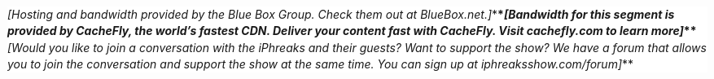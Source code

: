 _[Hosting and bandwidth provided by the Blue Box Group. Check them out at BlueBox.net.]_\***\*_[Bandwidth for this segment is provided by CacheFly, the world’s fastest CDN. Deliver your content fast with CacheFly. Visit cachefly.com to learn more]_\*\***_[Would you like to join a conversation with the iPhreaks and their guests? Want to support the show? We have a forum that allows you to join the conversation and support the show at the same time. You can sign up at iphreaksshow.com/forum]_\*\*
